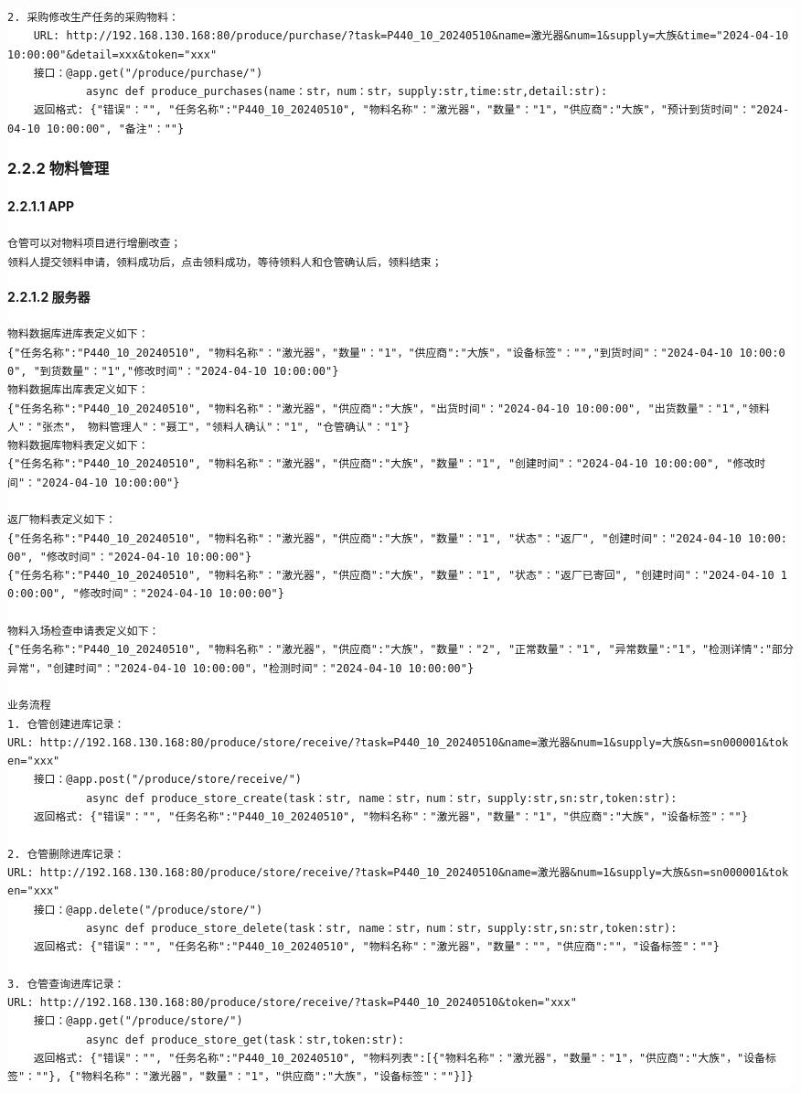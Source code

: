     2. 采购修改生产任务的采购物料：
        URL: http://192.168.130.168:80/produce/purchase/?task=P440_10_20240510&name=激光器&num=1&supply=大族&time="2024-04-10 10:00:00"&detail=xxx&token="xxx"
		接口：@app.get("/produce/purchase/")
				async def produce_purchases(name：str，num：str，supply:str,time:str,detail:str):
        返回格式: {"错误"："", "任务名称":"P440_10_20240510", "物料名称"："激光器"，"数量"："1"，"供应商":"大族"，"预计到货时间"："2024-04-10 10:00:00", "备注"：""}

### 2.2.2 物料管理
#### 2.2.1.1 APP
    仓管可以对物料项目进行增删改查；
    领料人提交领料申请，领料成功后，点击领料成功，等待领料人和仓管确认后，领料结束；
#### 2.2.1.2 服务器
    物料数据库进库表定义如下：
    {"任务名称":"P440_10_20240510", "物料名称"："激光器"，"数量"："1"，"供应商":"大族"，"设备标签"："","到货时间"："2024-04-10 10:00:00", "到货数量"："1","修改时间"："2024-04-10 10:00:00"}
    物料数据库出库表定义如下：
    {"任务名称":"P440_10_20240510", "物料名称"："激光器"，"供应商":"大族"，"出货时间"："2024-04-10 10:00:00", "出货数量"："1","领料人"："张杰"， 物料管理人"："聂工"，"领料人确认"："1", "仓管确认"："1"}
    物料数据库物料表定义如下：
    {"任务名称":"P440_10_20240510", "物料名称"："激光器"，"供应商":"大族"，"数量"："1", "创建时间"："2024-04-10 10:00:00", "修改时间"："2024-04-10 10:00:00"}

    返厂物料表定义如下：
    {"任务名称":"P440_10_20240510", "物料名称"："激光器"，"供应商":"大族"，"数量"："1", "状态"："返厂", "创建时间"："2024-04-10 10:00:00", "修改时间"："2024-04-10 10:00:00"}
    {"任务名称":"P440_10_20240510", "物料名称"："激光器"，"供应商":"大族"，"数量"："1", "状态"："返厂已寄回", "创建时间"："2024-04-10 10:00:00", "修改时间"："2024-04-10 10:00:00"}

    物料入场检查申请表定义如下：
    {"任务名称":"P440_10_20240510", "物料名称"："激光器"，"供应商":"大族"，"数量"："2", "正常数量"："1", "异常数量":"1"，"检测详情":"部分异常"，"创建时间"："2024-04-10 10:00:00"，"检测时间"："2024-04-10 10:00:00"}

    业务流程
    1. 仓管创建进库记录：
    URL: http://192.168.130.168:80/produce/store/receive/?task=P440_10_20240510&name=激光器&num=1&supply=大族&sn=sn000001&token="xxx"
		接口：@app.post("/produce/store/receive/")
				async def produce_store_create(task：str, name：str，num：str，supply:str,sn:str,token:str):
        返回格式: {"错误"："", "任务名称":"P440_10_20240510", "物料名称"："激光器"，"数量"："1"，"供应商":"大族"，"设备标签"：""}

    2. 仓管删除进库记录：
    URL: http://192.168.130.168:80/produce/store/receive/?task=P440_10_20240510&name=激光器&num=1&supply=大族&sn=sn000001&token="xxx"
		接口：@app.delete("/produce/store/")
				async def produce_store_delete(task：str, name：str，num：str，supply:str,sn:str,token:str):
        返回格式: {"错误"："", "任务名称":"P440_10_20240510", "物料名称"："激光器"，"数量"：""，"供应商":""，"设备标签"：""}

    3. 仓管查询进库记录：
    URL: http://192.168.130.168:80/produce/store/receive/?task=P440_10_20240510&token="xxx"
		接口：@app.get("/produce/store/")
				async def produce_store_get(task：str,token:str):
        返回格式: {"错误"："", "任务名称":"P440_10_20240510", "物料列表":[{"物料名称"："激光器"，"数量"："1"，"供应商":"大族"，"设备标签"：""}, {"物料名称"："激光器"，"数量"："1"，"供应商":"大族"，"设备标签"：""}]}
